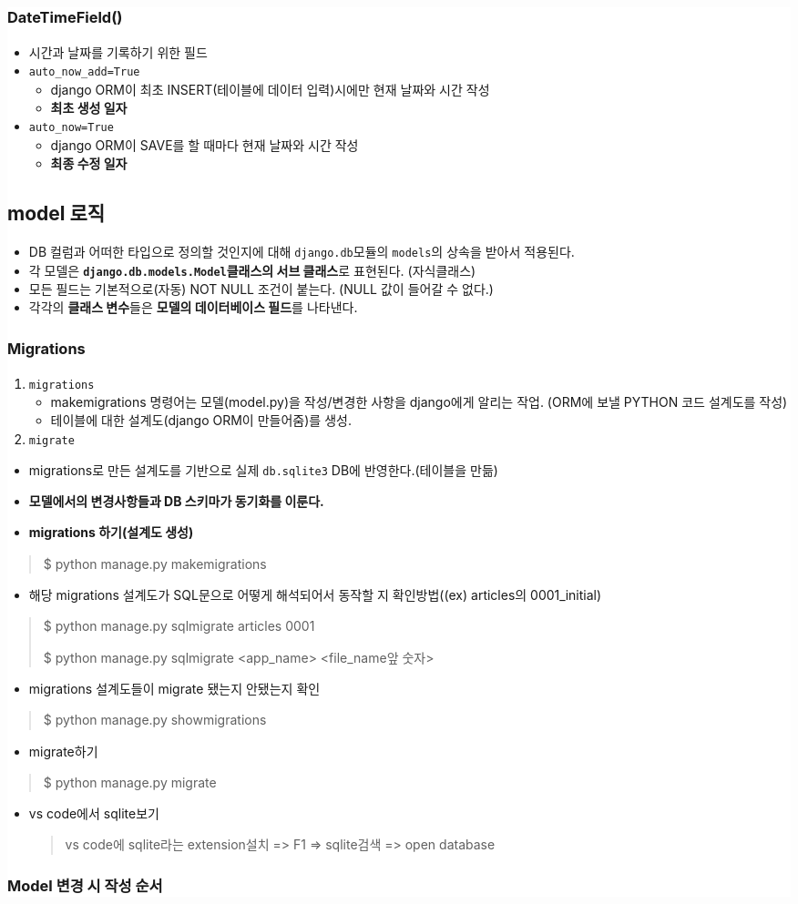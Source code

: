

### DateTimeField()

- 시간과 날짜를 기록하기 위한 필드
- `auto_now_add=True`
  - django ORM이 최초 INSERT(테이블에 데이터 입력)시에만 현재 날짜와 시간 작성
  - **최초 생성 일자**
- `auto_now=True`
  - django ORM이 SAVE를 할 때마다 현재 날짜와 시간 작성
  - **최종 수정 일자**



## model 로직

- DB 컬럼과 어떠한 타입으로 정의할 것인지에 대해 `django.db`모듈의 `models`의 상속을 받아서 적용된다.
- 각 모델은 **`django.db.models.Model`클래스의 서브 클래스**로 표현된다. (자식클래스)
- 모든 필드는 기본적으로(자동) NOT NULL 조건이 붙는다. (NULL 값이 들어갈 수 없다.)
- 각각의 **클래스 변수**들은 **모델의 데이터베이스 필드**를 나타낸다.



### Migrations

1. `migrations`
   - makemigrations 명령어는 모델(model.py)을 작성/변경한 사항을 django에게 알리는 작업. (ORM에 보낼 PYTHON 코드 설계도를 작성)
   - 테이블에 대한 설계도(django ORM이 만들어줌)를 생성.
2.  `migrate`
   - migrations로 만든 설계도를 기반으로 실제 `db.sqlite3` DB에 반영한다.(테이블을 만듦)
   - **모델에서의 변경사항들과 DB 스키마가 동기화를 이룬다.**



- **migrations 하기(설계도 생성)**

> $ python manage.py makemigrations

- 해당 migrations 설계도가 SQL문으로 어떻게 해석되어서 동작할 지 확인방법((ex) articles의 0001_initial)

> $ python manage.py sqlmigrate articles 0001
>
> $ python manage.py sqlmigrate <app_name> <file_name앞 숫자> 

- migrations 설계도들이 migrate 됐는지 안됐는지 확인

> $ python manage.py showmigrations

- migrate하기

> $ python manage.py migrate



- vs code에서 sqlite보기

  >  vs code에 sqlite라는 extension설치 => F1 => sqlite검색 => open database



### Model 변경 시 작성 순서
